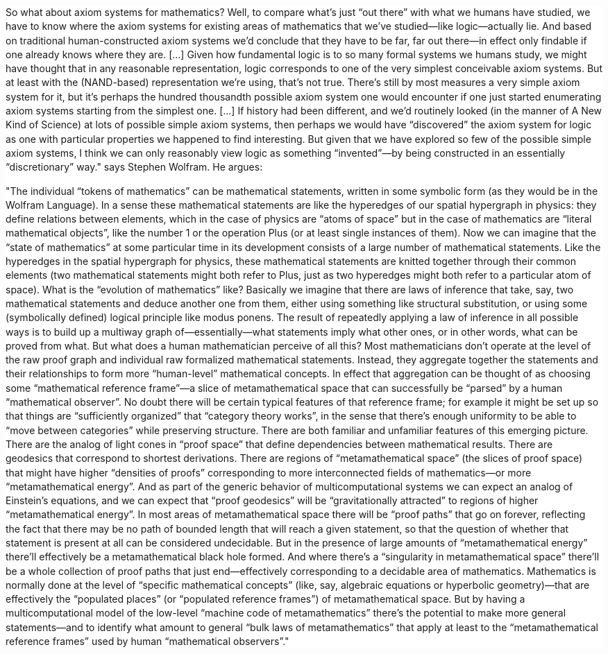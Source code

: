 So what about axiom systems for mathematics? Well, to compare what’s just “out there” with what we humans have studied, we have to know where the axiom systems for existing areas of mathematics that we’ve studied—like logic—actually lie. And based on traditional human-constructed axiom systems we’d conclude that they have to be far, far out there—in effect only findable if one already knows where they are. [...] Given how fundamental logic is to so many formal systems we humans study, we might have thought that in any reasonable representation, logic corresponds to one of the very simplest conceivable axiom systems. But at least with the (NAND-based) representation we’re using, that’s not true. There’s still by most measures a very simple axiom system for it, but it’s perhaps the hundred thousandth possible axiom system one would encounter if one just started enumerating axiom systems starting from the simplest one. [...] If history had been different, and we’d routinely looked (in the manner of A New Kind of Science) at lots of possible simple axiom systems, then perhaps we would have “discovered” the axiom system for logic as one with particular properties we happened to find interesting. But given that we have explored so few of the possible simple axiom systems, I think we can only reasonably view logic as something “invented”—by being constructed in an essentially “discretionary” way." says Stephen Wolfram. He argues:

"The individual “tokens of mathematics” can be mathematical statements, written in some symbolic form (as they would be in the Wolfram Language). In a sense these mathematical statements are like the hyperedges of our spatial hypergraph in physics: they define relations between elements, which in the case of physics are “atoms of space” but in the case of mathematics are “literal mathematical objects”, like the number 1 or the operation Plus (or at least single instances of them).
Now we can imagine that the “state of mathematics” at some particular time in its development consists of a large number of mathematical statements. Like the hyperedges in the spatial hypergraph for physics, these mathematical statements are knitted together through their common elements (two mathematical statements might both refer to Plus, just as two hyperedges might both refer to a particular atom of space).
What is the “evolution of mathematics” like? Basically we imagine that there are laws of inference that take, say, two mathematical statements and deduce another one from them, either using something like structural substitution, or using some (symbolically defined) logical principle like modus ponens. The result of repeatedly applying a law of inference in all possible ways is to build up a multiway graph of—essentially—what statements imply what other ones, or in other words, what can be proved from what.
But what does a human mathematician perceive of all this? Most mathematicians don’t operate at the level of the raw proof graph and individual raw formalized mathematical statements. Instead, they aggregate together the statements and their relationships to form more “human-level” mathematical concepts.
In effect that aggregation can be thought of as choosing some “mathematical reference frame”—a slice of metamathematical space that can successfully be “parsed” by a human “mathematical observer”. No doubt there will be certain typical features of that reference frame; for example it might be set up so that things are “sufficiently organized” that “category theory works”, in the sense that there’s enough uniformity to be able to “move between categories” while preserving structure.
There are both familiar and unfamiliar features of this emerging picture. There are the analog of light cones in “proof space” that define dependencies between mathematical results. There are geodesics that correspond to shortest derivations. There are regions of “metamathematical space” (the slices of proof space) that might have higher “densities of proofs” corresponding to more interconnected fields of mathematics—or more “metamathematical energy”. And as part of the generic behavior of multicomputational systems we can expect an analog of Einstein’s equations, and we can expect that “proof geodesics” will be “gravitationally attracted” to regions of higher “metamathematical energy”.
In most areas of metamathematical space there will be “proof paths” that go on forever, reflecting the fact that there may be no path of bounded length that will reach a given statement, so that the question of whether that statement is present at all can be considered undecidable. But in the presence of large amounts of “metamathematical energy” there’ll effectively be a metamathematical black hole formed. And where there’s a “singularity in metamathematical space” there’ll be a whole collection of proof paths that just end—effectively corresponding to a decidable area of mathematics.
Mathematics is normally done at the level of “specific mathematical concepts” (like, say, algebraic equations or hyperbolic geometry)—that are effectively the “populated places” (or “populated reference frames”) of metamathematical space. But by having a multicomputational model of the low-level “machine code of metamathematics” there’s the potential to make more general statements—and to identify what amount to general “bulk laws of metamathematics” that apply at least to the “metamathematical reference frames” used by human “mathematical observers”."
